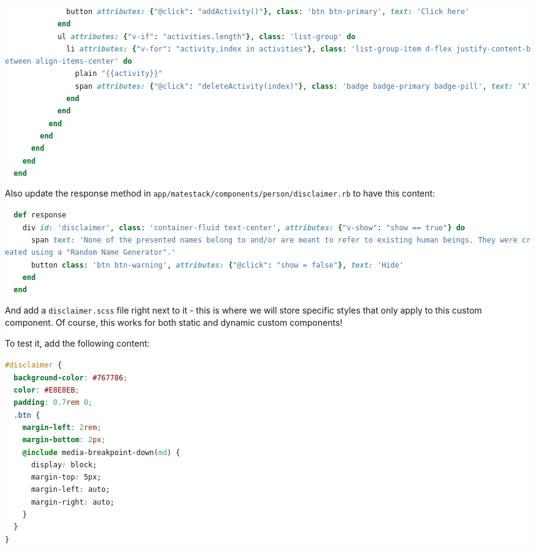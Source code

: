 ```ruby
              button attributes: {"@click": "addActivity()"}, class: 'btn btn-primary', text: 'Click here'
            end
            ul attributes: {"v-if": "activities.length"}, class: 'list-group' do
              li attributes: {"v-for": "activity,index in activities"}, class: 'list-group-item d-flex justify-content-between align-items-center' do
                plain "{{activity}}"
                span attributes: {"@click": "deleteActivity(index)"}, class: 'badge badge-primary badge-pill', text: 'X'
              end
            end
          end
        end
      end
    end
  end
```

Also update the response method in `app/matestack/components/person/disclaimer.rb` to have this content:

```ruby
  def response
    div id: 'disclaimer', class: 'container-fluid text-center', attributes: {"v-show": "show == true"} do
      span text: 'None of the presented names belong to and/or are meant to refer to existing human beings. They were created using a "Random Name Generator".'
      button class: 'btn btn-warning', attributes: {"@click": "show = false"}, text: 'Hide'
    end
  end
```

And add a `disclaimer.scss` file right next to it - this is where we will store specific styles that only apply to this custom component. Of course, this works for both static and dynamic custom components!

To test it, add the following content:

```css
#disclaimer {
  background-color: #767786;
  color: #E8E8EB;
  padding: 0.7rem 0;
  .btn {
    margin-left: 2rem;
    margin-bottom: 2px;
    @include media-breakpoint-down(md) {
      display: block;
      margin-top: 5px;
      margin-left: auto;
      margin-right: auto;
    }
  }
}
```
